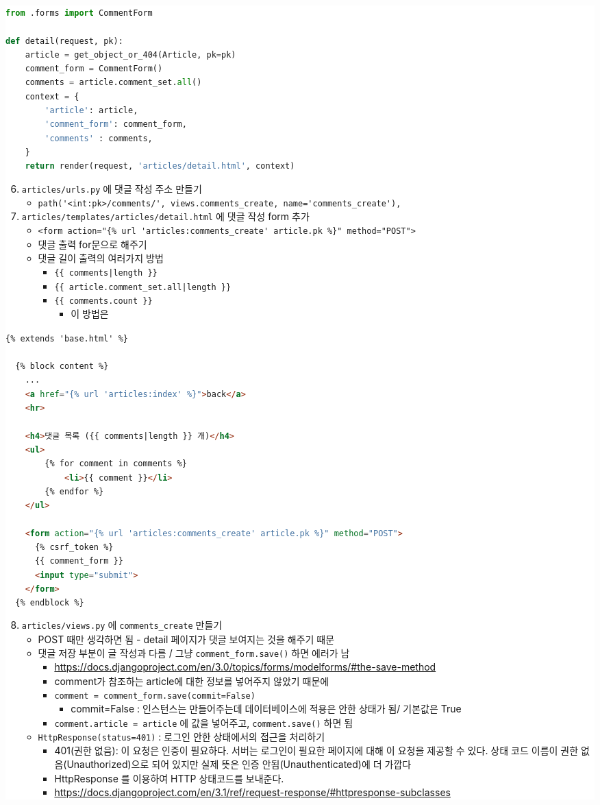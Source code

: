 
```python
from .forms import CommentForm

def detail(request, pk):
    article = get_object_or_404(Article, pk=pk)
    comment_form = CommentForm()
    comments = article.comment_set.all()
    context = {
        'article': article,
        'comment_form': comment_form,
        'comments' : comments,
    }
    return render(request, 'articles/detail.html', context)
```

6. `articles/urls.py` 에 댓글 작성 주소 만들기
   - `path('<int:pk>/comments/', views.comments_create, name='comments_create'),`
7. `articles/templates/articles/detail.html` 에 댓글 작성 form 추가
   - `<form action="{% url 'articles:comments_create' article.pk %}" method="POST">`
   - 댓글 출력 for문으로 해주기
   - 댓글 길이 출력의 여러가지 방법
     - `{{ comments|length }}`
     - `{{ article.comment_set.all|length }}`
     - `{{ comments.count }}`
       - 이 방법은 

```html
{% extends 'base.html' %}
  
  {% block content %}
    ...
    <a href="{% url 'articles:index' %}">back</a>
    <hr>

	<h4>댓글 목록 ({{ comments|length }} 개)</h4>
	<ul>
        {% for comment in comments %}
            <li>{{ comment }}</li>
        {% endfor %}
	</ul>

    <form action="{% url 'articles:comments_create' article.pk %}" method="POST">
      {% csrf_token %}
      {{ comment_form }}
      <input type="submit">
    </form>
  {% endblock %}
```

8. `articles/views.py` 에 `comments_create` 만들기
   - POST 때만 생각하면 됨 - detail 페이지가 댓글 보여지는 것을 해주기 때문
   - 댓글 저장 부분이 글 작성과 다름 / 그냥 `comment_form.save()` 하면 에러가 남 
     - https://docs.djangoproject.com/en/3.0/topics/forms/modelforms/#the-save-method
     - comment가 참조하는 article에 대한 정보를 넣어주지 않았기 때문에
     - `comment = comment_form.save(commit=False)` 
       - commit=False : 인스턴스는 만들어주는데 데이터베이스에 적용은 안한 상태가 됨/ 기본값은 True
     - `comment.article = article` 에 값을 넣어주고,  `comment.save()` 하면 됨
   - `HttpResponse(status=401)`  : 로그인 안한 상태에서의 접근을 처리하기
     - 401(권한 없음): 이 요청은 인증이 필요하다. 서버는 로그인이 필요한 페이지에 대해 이 요청을 제공할 수 있다. 상태 코드 이름이 권한 없음(Unauthorized)으로 되어 있지만 실제 뜻은 인증 안됨(Unauthenticated)에 더 가깝다
     - HttpResponse 를 이용하여  HTTP 상태코드를 보내준다.
     - https://docs.djangoproject.com/en/3.1/ref/request-response/#httpresponse-subclasses
